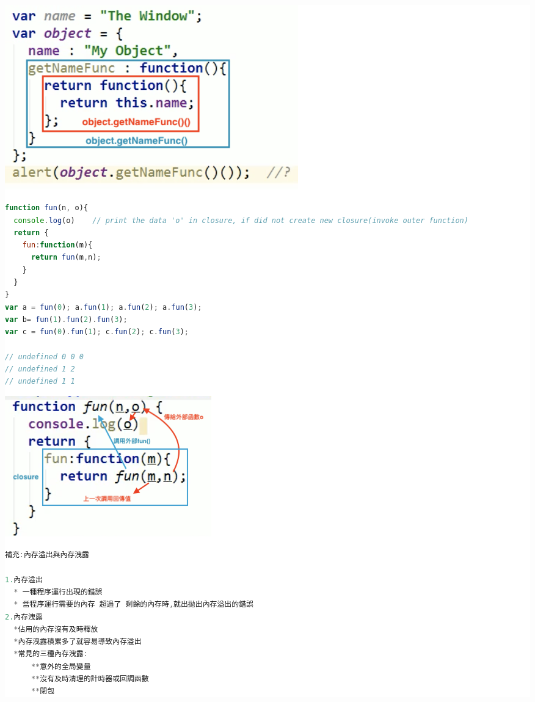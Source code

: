 <img src="./javascript_base/closure4.png"/>

```js
function fun(n, o){
  console.log(o)	// print the data 'o' in closure, if did not create new closure(invoke outer function)
  return {
    fun:function(m){
      return fun(m,n);
    }
  }
}
var a = fun(0); a.fun(1); a.fun(2); a.fun(3);
var b= fun(1).fun(2).fun(3);
var c = fun(0).fun(1); c.fun(2); c.fun(3);

// undefined 0 0 0
// undefined 1 2
// undefined 1 1
```

<img src="./javascript_base/closure5.png"  />

```js
補充:內存溢出與內存洩露

1.內存溢出
  * 一種程序運行出現的錯誤
  * 當程序運行需要的內存 超過了 剩餘的內存時,就出拋出內存溢出的錯誤
2.內存洩露
  *佔用的內存沒有及時釋放
  *內存洩露積累多了就容易導致內存溢出
  *常見的三種內存洩露:
      **意外的全局變量 
      **沒有及時清理的計時器或回調函數
      **閉包
```
